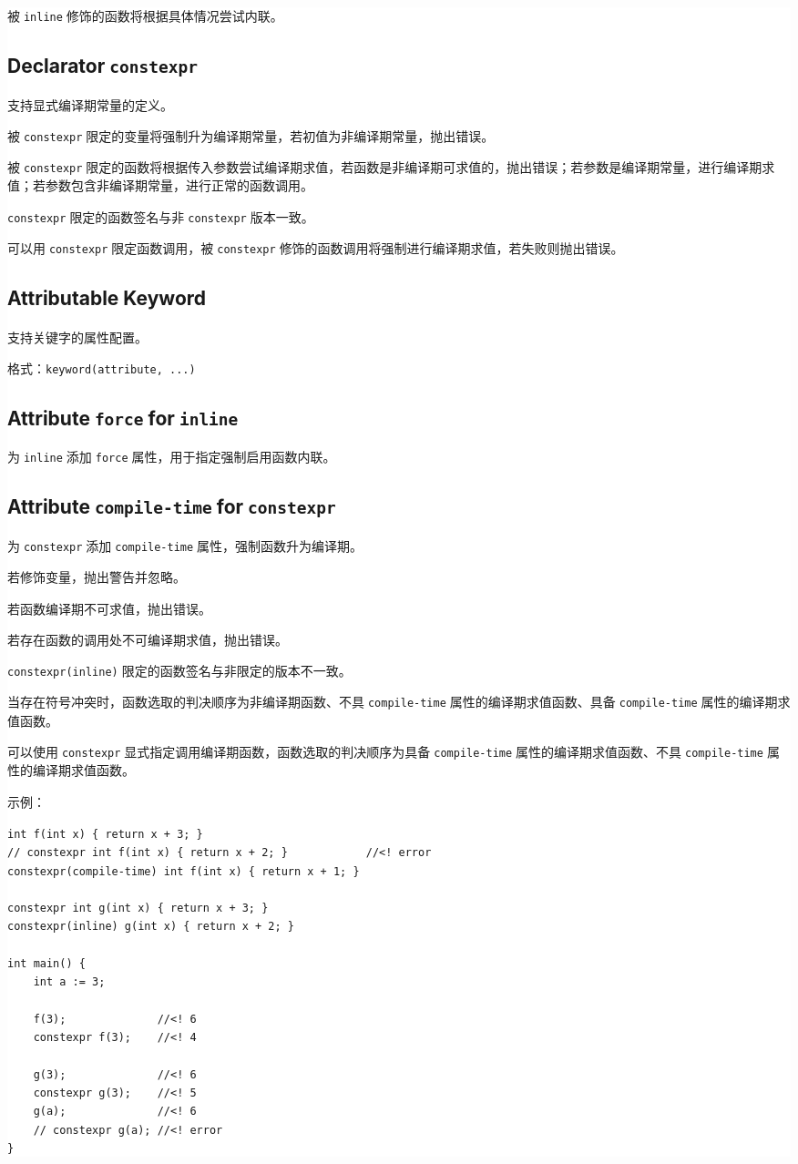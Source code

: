 被 `inline` 修饰的函数将根据具体情况尝试内联。

## Declarator `constexpr`

支持显式编译期常量的定义。

被 `constexpr` 限定的变量将强制升为编译期常量，若初值为非编译期常量，抛出错误。

被 `constexpr` 限定的函数将根据传入参数尝试编译期求值，若函数是非编译期可求值的，抛出错误；若参数是编译期常量，进行编译期求值；若参数包含非编译期常量，进行正常的函数调用。

`constexpr` 限定的函数签名与非 `constexpr` 版本一致。

可以用 `constexpr` 限定函数调用，被 `constexpr` 修饰的函数调用将强制进行编译期求值，若失败则抛出错误。

## Attributable Keyword

支持关键字的属性配置。

格式：`keyword(attribute, ...)`

## Attribute `force` for `inline`

为 `inline` 添加 `force` 属性，用于指定强制启用函数内联。

## Attribute `compile-time` for `constexpr`

为 `constexpr` 添加 `compile-time` 属性，强制函数升为编译期。

若修饰变量，抛出警告并忽略。

若函数编译期不可求值，抛出错误。

若存在函数的调用处不可编译期求值，抛出错误。

`constexpr(inline)` 限定的函数签名与非限定的版本不一致。

当存在符号冲突时，函数选取的判决顺序为非编译期函数、不具 `compile-time` 属性的编译期求值函数、具备 `compile-time` 属性的编译期求值函数。

可以使用 `constexpr` 显式指定调用编译期函数，函数选取的判决顺序为具备 `compile-time` 属性的编译期求值函数、不具 `compile-time` 属性的编译期求值函数。

示例：

```plain
int f(int x) { return x + 3; }
// constexpr int f(int x) { return x + 2; }            //<! error
constexpr(compile-time) int f(int x) { return x + 1; }

constexpr int g(int x) { return x + 3; }
constexpr(inline) g(int x) { return x + 2; }

int main() {
    int a := 3;

    f(3);              //<! 6
    constexpr f(3);    //<! 4

    g(3);              //<! 6
    constexpr g(3);    //<! 5
    g(a);              //<! 6
    // constexpr g(a); //<! error
}
```
